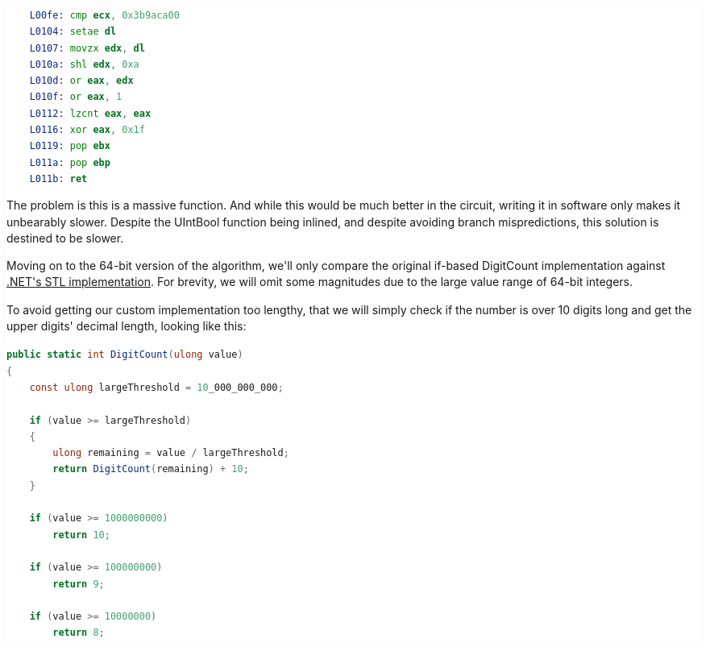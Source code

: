 ```asm
    L00fe: cmp ecx, 0x3b9aca00
    L0104: setae dl
    L0107: movzx edx, dl
    L010a: shl edx, 0xa
    L010d: or eax, edx
    L010f: or eax, 1
    L0112: lzcnt eax, eax
    L0116: xor eax, 0x1f
    L0119: pop ebx
    L011a: pop ebp
    L011b: ret
```

</details>

The problem is this is a massive function. And while this would be much better in the circuit, writing it in software only makes it unbearably slower. Despite the UIntBool function being inlined, and despite avoiding branch mispredictions, this solution is destined to be slower.

Moving on to the 64-bit version of the algorithm, we'll only compare the original if-based DigitCount implementation against [.NET's STL implementation](https://github.com/dotnet/runtime/blob/main/src/libraries/System.Private.CoreLib/src/System/Buffers/Text/FormattingHelpers.CountDigits.cs#L15). For brevity, we will omit some magnitudes due to the large value range of 64-bit integers.

To avoid getting our custom implementation too lengthy, that we will simply check if the number is over 10 digits long and get the upper digits' decimal length, looking like this:
```csharp
public static int DigitCount(ulong value)
{
    const ulong largeThreshold = 10_000_000_000;
    
    if (value >= largeThreshold)
    {
        ulong remaining = value / largeThreshold;
        return DigitCount(remaining) + 10;
    }

    if (value >= 1000000000)
        return 10;

    if (value >= 100000000)
        return 9;

    if (value >= 10000000)
        return 8;

